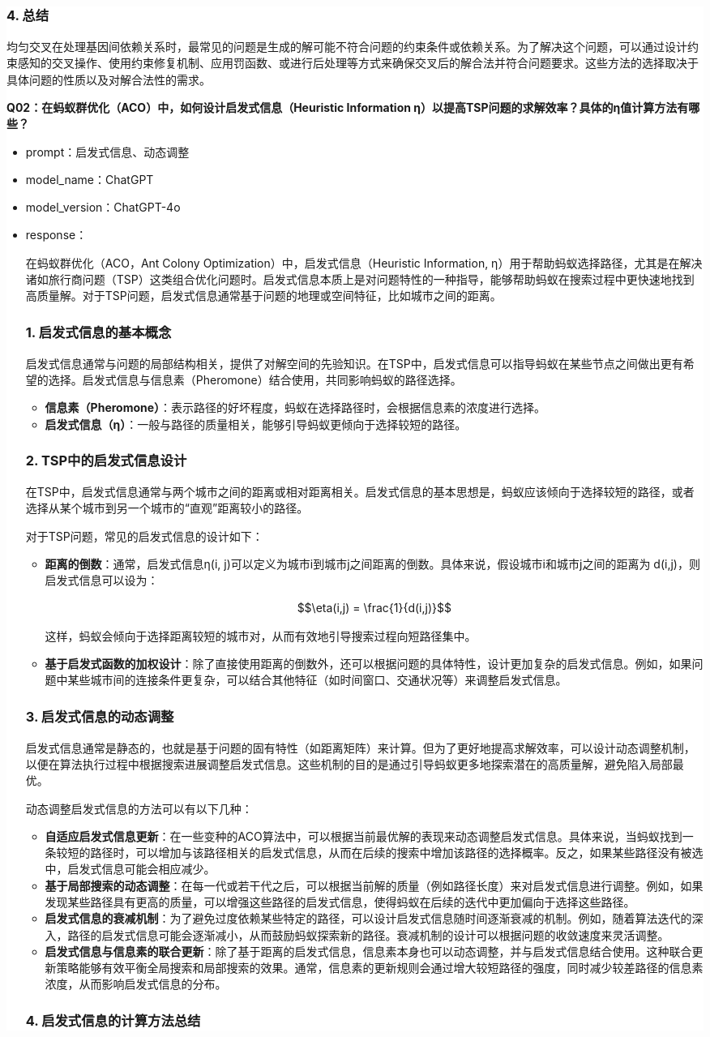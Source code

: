   ### 4. **总结**
  
  均匀交叉在处理基因间依赖关系时，最常见的问题是生成的解可能不符合问题的约束条件或依赖关系。为了解决这个问题，可以通过设计约束感知的交叉操作、使用约束修复机制、应用罚函数、或进行后处理等方式来确保交叉后的解合法并符合问题要求。这些方法的选择取决于具体问题的性质以及对解合法性的需求。

**Q02：在蚂蚁群优化（ACO）中，如何设计启发式信息（Heuristic Information η）以提高TSP问题的求解效率？具体的η值计算方法有哪些？**

- prompt：启发式信息、动态调整

- model_name：ChatGPT

- model_version：ChatGPT-4o

- response：

  在蚂蚁群优化（ACO，Ant Colony Optimization）中，启发式信息（Heuristic Information, η）用于帮助蚂蚁选择路径，尤其是在解决诸如旅行商问题（TSP）这类组合优化问题时。启发式信息本质上是对问题特性的一种指导，能够帮助蚂蚁在搜索过程中更快速地找到高质量解。对于TSP问题，启发式信息通常基于问题的地理或空间特征，比如城市之间的距离。
  
  ### 1. **启发式信息的基本概念**
  
  启发式信息通常与问题的局部结构相关，提供了对解空间的先验知识。在TSP中，启发式信息可以指导蚂蚁在某些节点之间做出更有希望的选择。启发式信息与信息素（Pheromone）结合使用，共同影响蚂蚁的路径选择。
  
  - **信息素（Pheromone）**：表示路径的好坏程度，蚂蚁在选择路径时，会根据信息素的浓度进行选择。
  - **启发式信息（η）**：一般与路径的质量相关，能够引导蚂蚁更倾向于选择较短的路径。
  
  ### 2. **TSP中的启发式信息设计**
  
  在TSP中，启发式信息通常与两个城市之间的距离或相对距离相关。启发式信息的基本思想是，蚂蚁应该倾向于选择较短的路径，或者选择从某个城市到另一个城市的“直观”距离较小的路径。
  
  对于TSP问题，常见的启发式信息的设计如下：
  
  - **距离的倒数**：通常，启发式信息η(i, j)可以定义为城市i到城市j之间距离的倒数。具体来说，假设城市i和城市j之间的距离为 d(i,j)，则启发式信息可以设为：
  
    $$\eta(i,j) = \frac{1}{d(i,j)}$$
  
    这样，蚂蚁会倾向于选择距离较短的城市对，从而有效地引导搜索过程向短路径集中。
  
  - **基于启发式函数的加权设计**：除了直接使用距离的倒数外，还可以根据问题的具体特性，设计更加复杂的启发式信息。例如，如果问题中某些城市间的连接条件更复杂，可以结合其他特征（如时间窗口、交通状况等）来调整启发式信息。
  
  ### 3. **启发式信息的动态调整**
  
  启发式信息通常是静态的，也就是基于问题的固有特性（如距离矩阵）来计算。但为了更好地提高求解效率，可以设计动态调整机制，以便在算法执行过程中根据搜索进展调整启发式信息。这些机制的目的是通过引导蚂蚁更多地探索潜在的高质量解，避免陷入局部最优。
  
  动态调整启发式信息的方法可以有以下几种：
  
  - **自适应启发式信息更新**：在一些变种的ACO算法中，可以根据当前最优解的表现来动态调整启发式信息。具体来说，当蚂蚁找到一条较短的路径时，可以增加与该路径相关的启发式信息，从而在后续的搜索中增加该路径的选择概率。反之，如果某些路径没有被选中，启发式信息可能会相应减少。
  - **基于局部搜索的动态调整**：在每一代或若干代之后，可以根据当前解的质量（例如路径长度）来对启发式信息进行调整。例如，如果发现某些路径具有更高的质量，可以增强这些路径的启发式信息，使得蚂蚁在后续的迭代中更加偏向于选择这些路径。
  - **启发式信息的衰减机制**：为了避免过度依赖某些特定的路径，可以设计启发式信息随时间逐渐衰减的机制。例如，随着算法迭代的深入，路径的启发式信息可能会逐渐减小，从而鼓励蚂蚁探索新的路径。衰减机制的设计可以根据问题的收敛速度来灵活调整。
  - **启发式信息与信息素的联合更新**：除了基于距离的启发式信息，信息素本身也可以动态调整，并与启发式信息结合使用。这种联合更新策略能够有效平衡全局搜索和局部搜索的效果。通常，信息素的更新规则会通过增大较短路径的强度，同时减少较差路径的信息素浓度，从而影响启发式信息的分布。
  
  ### 4. **启发式信息的计算方法总结**
  